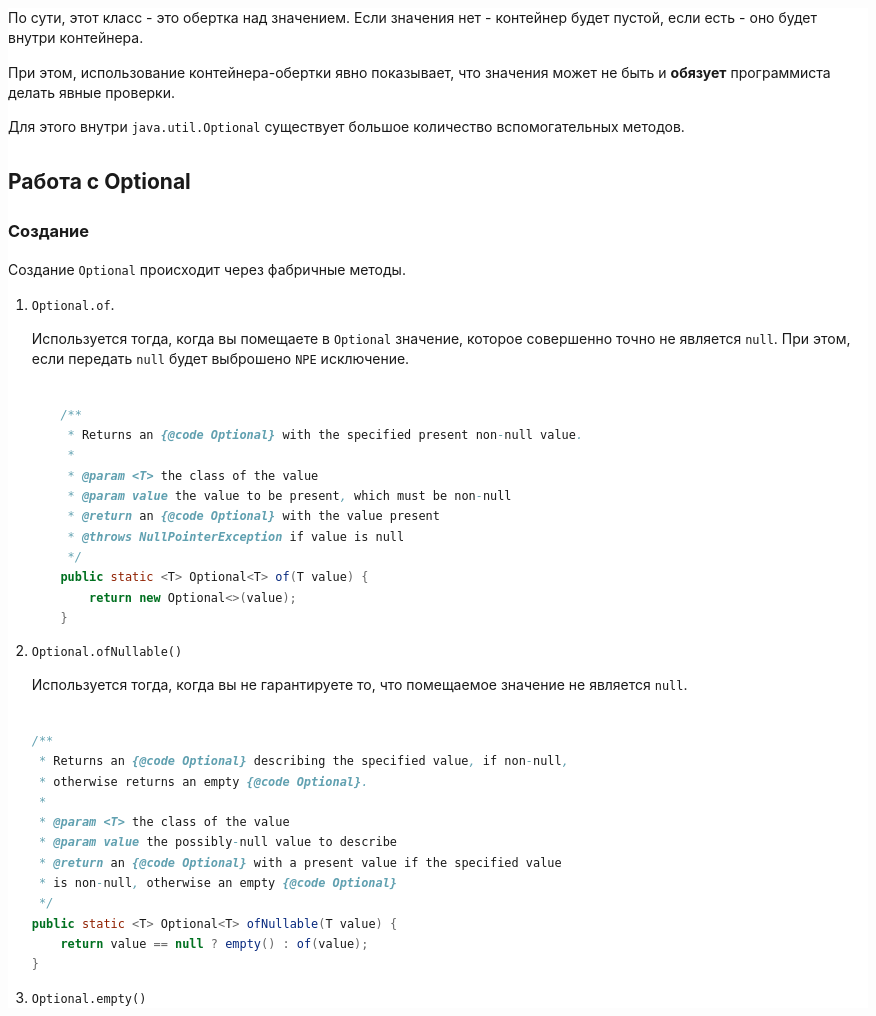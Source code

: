 По сути, этот класс - это обертка над значением.
Если значения нет -  контейнер будет пустой, если есть - оно будет внутри контейнера.

При этом, использование контейнера-обертки явно показывает, что значения может не быть и **обязует** программиста делать явные проверки.

Для этого внутри `java.util.Optional` существует большое количество вспомогательных методов.

## Работа с Optional

### Создание

Создание `Optional` происходит через фабричные методы.

1. `Optional.of`.

    Используется тогда, когда вы помещаете в `Optional` значение, которое совершенно точно не является `null`.
    При этом, если передать `null` будет выброшено `NPE` исключение.

    ```java

        /**
         * Returns an {@code Optional} with the specified present non-null value.
         *
         * @param <T> the class of the value
         * @param value the value to be present, which must be non-null
         * @return an {@code Optional} with the value present
         * @throws NullPointerException if value is null
         */
        public static <T> Optional<T> of(T value) {
            return new Optional<>(value);
        }
    ```

2. `Optional.ofNullable()`

    Используется тогда, когда вы не гарантируете то, что помещаемое значение не является `null`.

    ```java

    /**
     * Returns an {@code Optional} describing the specified value, if non-null,
     * otherwise returns an empty {@code Optional}.
     *
     * @param <T> the class of the value
     * @param value the possibly-null value to describe
     * @return an {@code Optional} with a present value if the specified value
     * is non-null, otherwise an empty {@code Optional}
     */
    public static <T> Optional<T> ofNullable(T value) {
        return value == null ? empty() : of(value);
    }
    ```

3. `Optional.empty()`
